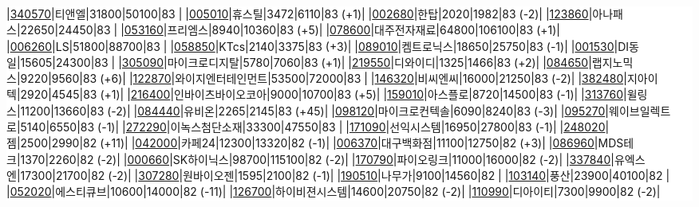 |[340570](https://finance.daum.net/quotes/A340570)|티앤엘|31800|50100|83 |
|[005010](https://finance.daum.net/quotes/A005010)|휴스틸|3472|6110|83 (+1)|
|[002680](https://finance.daum.net/quotes/A002680)|한탑|2020|1982|83 (-2)|
|[123860](https://finance.daum.net/quotes/A123860)|아나패스|22650|24450|83 |
|[053160](https://finance.daum.net/quotes/A053160)|프리엠스|8940|10360|83 (+5)|
|[078600](https://finance.daum.net/quotes/A078600)|대주전자재료|64800|106100|83 (+1)|
|[006260](https://finance.daum.net/quotes/A006260)|LS|51800|88700|83 |
|[058850](https://finance.daum.net/quotes/A058850)|KTcs|2140|3375|83 (+3)|
|[089010](https://finance.daum.net/quotes/A089010)|켐트로닉스|18650|25750|83 (-1)|
|[001530](https://finance.daum.net/quotes/A001530)|DI동일|15605|24300|83 |
|[305090](https://finance.daum.net/quotes/A305090)|마이크로디지탈|5780|7060|83 (+1)|
|[219550](https://finance.daum.net/quotes/A219550)|디와이디|1325|1466|83 (+2)|
|[084650](https://finance.daum.net/quotes/A084650)|랩지노믹스|9220|9560|83 (+6)|
|[122870](https://finance.daum.net/quotes/A122870)|와이지엔터테인먼트|53500|72000|83 |
|[146320](https://finance.daum.net/quotes/A146320)|비씨엔씨|16000|21250|83 (-2)|
|[382480](https://finance.daum.net/quotes/A382480)|지아이텍|2920|4545|83 (+1)|
|[216400](https://finance.daum.net/quotes/A216400)|인바이츠바이오코아|9000|10700|83 (+5)|
|[159010](https://finance.daum.net/quotes/A159010)|아스플로|8720|14500|83 (-1)|
|[313760](https://finance.daum.net/quotes/A313760)|윌링스|11200|13660|83 (-2)|
|[084440](https://finance.daum.net/quotes/A084440)|유비온|2265|2145|83 (+45)|
|[098120](https://finance.daum.net/quotes/A098120)|마이크로컨텍솔|6090|8240|83 (-3)|
|[095270](https://finance.daum.net/quotes/A095270)|웨이브일렉트로|5140|6550|83 (-1)|
|[272290](https://finance.daum.net/quotes/A272290)|이녹스첨단소재|33300|47550|83 |
|[171090](https://finance.daum.net/quotes/A171090)|선익시스템|16950|27800|83 (-1)|
|[248020](https://finance.daum.net/quotes/A248020)|젬|2500|2990|82 (+11)|
|[042000](https://finance.daum.net/quotes/A042000)|카페24|12300|13320|82 (-1)|
|[006370](https://finance.daum.net/quotes/A006370)|대구백화점|11100|12750|82 (+3)|
|[086960](https://finance.daum.net/quotes/A086960)|MDS테크|1370|2260|82 (-2)|
|[000660](https://finance.daum.net/quotes/A000660)|SK하이닉스|98700|115100|82 (-2)|
|[170790](https://finance.daum.net/quotes/A170790)|파이오링크|11000|16000|82 (-2)|
|[337840](https://finance.daum.net/quotes/A337840)|유엑스엔|17300|21700|82 (-2)|
|[307280](https://finance.daum.net/quotes/A307280)|원바이오젠|1595|2100|82 (-1)|
|[190510](https://finance.daum.net/quotes/A190510)|나무가|9100|14560|82 |
|[103140](https://finance.daum.net/quotes/A103140)|풍산|23900|40100|82 |
|[052020](https://finance.daum.net/quotes/A052020)|에스티큐브|10600|14000|82 (-11)|
|[126700](https://finance.daum.net/quotes/A126700)|하이비젼시스템|14600|20750|82 (-2)|
|[110990](https://finance.daum.net/quotes/A110990)|디아이티|7300|9900|82 (-2)|